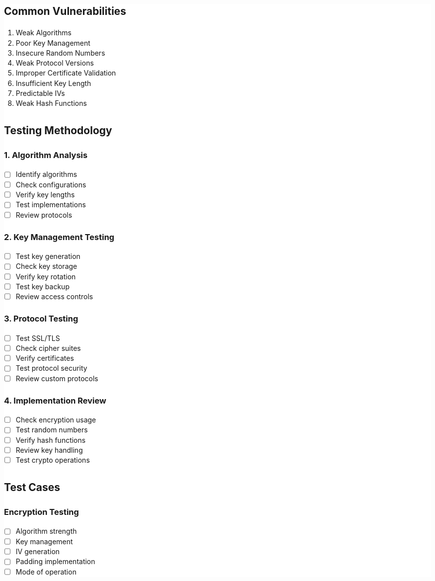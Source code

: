 ## Common Vulnerabilities  
1. Weak Algorithms  
2. Poor Key Management  
3. Insecure Random Numbers  
4. Weak Protocol Versions  
5. Improper Certificate Validation  
6. Insufficient Key Length  
7. Predictable IVs  
8. Weak Hash Functions  

## Testing Methodology  

### 1. Algorithm Analysis  
- [ ] Identify algorithms  
- [ ] Check configurations  
- [ ] Verify key lengths  
- [ ] Test implementations  
- [ ] Review protocols  

### 2. Key Management Testing  
- [ ] Test key generation  
- [ ] Check key storage  
- [ ] Verify key rotation  
- [ ] Test key backup  
- [ ] Review access controls  

### 3. Protocol Testing  
- [ ] Test SSL/TLS  
- [ ] Check cipher suites  
- [ ] Verify certificates  
- [ ] Test protocol security  
- [ ] Review custom protocols  

### 4. Implementation Review  
- [ ] Check encryption usage  
- [ ] Test random numbers  
- [ ] Verify hash functions  
- [ ] Review key handling  
- [ ] Test crypto operations  

## Test Cases  

### Encryption Testing  
- [ ] Algorithm strength  
- [ ] Key management  
- [ ] IV generation  
- [ ] Padding implementation  
- [ ] Mode of operation  
